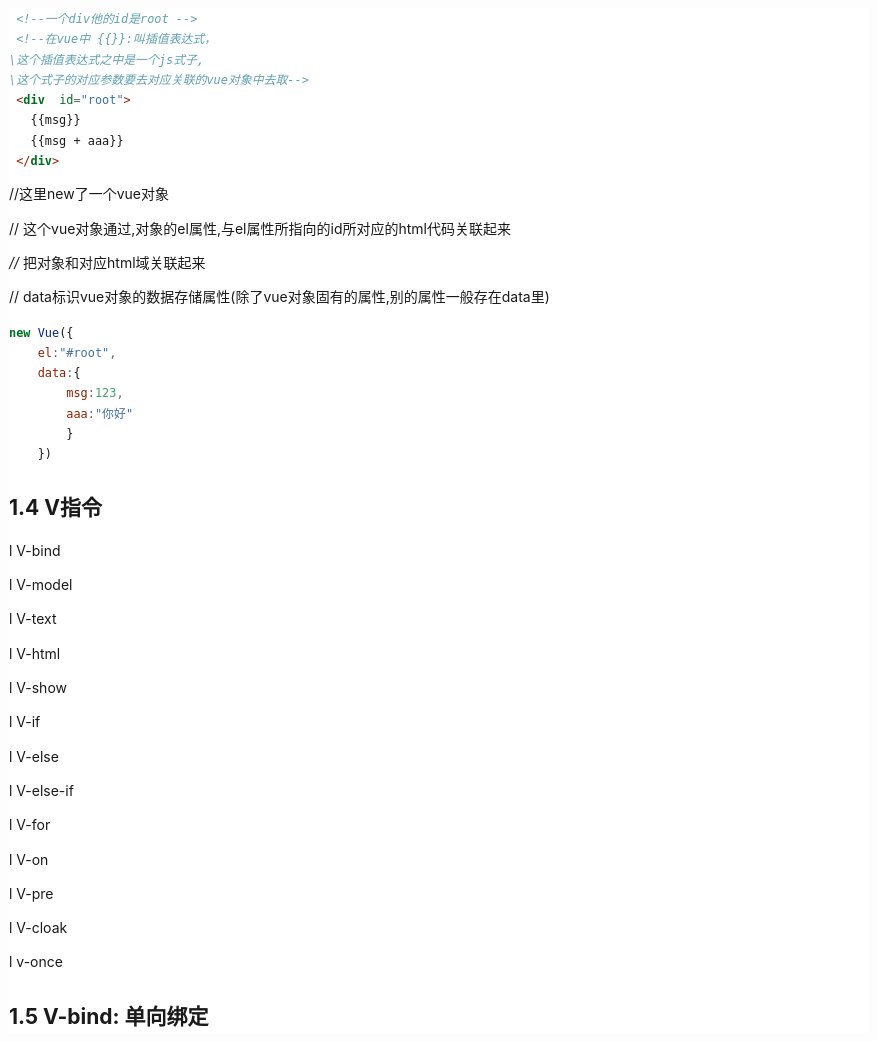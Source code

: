 ```html
 <!--一个div他的id是root -->
 <!--在vue中 {{}}:叫插值表达式，
\这个插值表达式之中是一个js式子,
\这个式子的对应参数要去对应关联的vue对象中去取-->
 <div  id="root">
   {{msg}}
   {{msg + aaa}}
 </div>
```

//这里new了一个vue对象

// 这个vue对象通过,对象的el属性,与el属性所指向的id所对应的html代码关联起来  

*//* 把对象和对应html域关联起来

// data标识vue对象的数据存储属性(除了vue对象固有的属性,别的属性一般存在data里)

```js
new Vue({
	el:"#root",
	data:{
		msg:123,
		aaa:"你好"
		}
	})
```



## 1.4  V指令

l V-bind

l V-model

l V-text

l V-html

l V-show

l V-if

l V-else

l V-else-if

l V-for

l V-on

l V-pre

l V-cloak

l v-once

## 1.5  V-bind: 单向绑定
